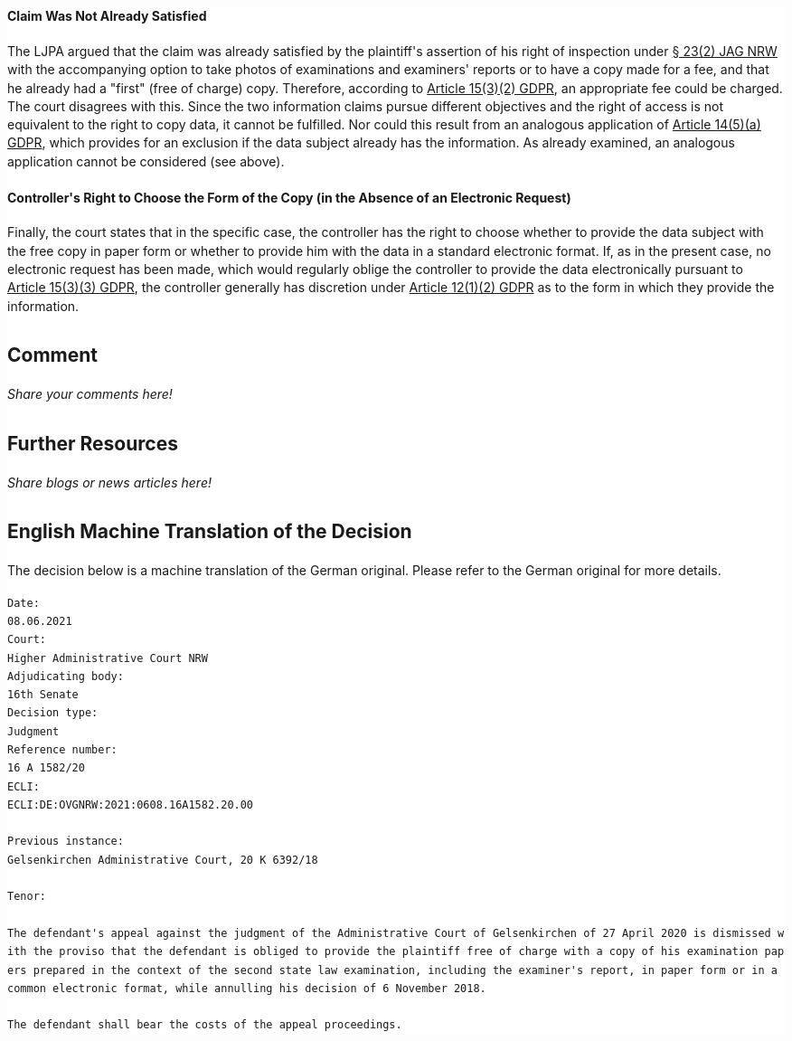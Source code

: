#### Claim Was Not Already Satisfied

The LJPA argued that the claim was already satisfied by the plaintiff's assertion of his right of inspection under [§ 23(2) JAG NRW](http://www.lexsoft.de/cgi-bin/lexsoft/justizportal_nrw.cgi?xid=167041,24) with the accompanying option to take photos of examinations and examiners' reports or to have a copy made for a fee, and that he already had a "first" (free of charge) copy. Therefore, according to [Article 15(3)(2) GDPR](/index.php?title=Article_15_GDPR "Article 15 GDPR"), an appropriate fee could be charged. The court disagrees with this. Since the two information claims pursue different objectives and the right of access is not equivalent to the right to copy data, it cannot be fulfilled. Nor could this result from an analogous application of [Article 14(5)(a) GDPR](/index.php?title=Article_14_GDPR#5a "Article 14 GDPR"), which provides for an exclusion if the data subject already has the information. As already examined, an analogous application cannot be considered (see above).

#### Controller's Right to Choose the Form of the Copy (in the Absence of an Electronic Request)

Finally, the court states that in the specific case, the controller has the right to choose whether to provide the data subject with the free copy in paper form or whether to provide him with the data in a standard electronic format. If, as in the present case, no electronic request has been made, which would regularly oblige the controller to provide the data electronically pursuant to [Article 15(3)(3) GDPR](/index.php?title=Article_15_GDPR "Article 15 GDPR"), the controller generally has discretion under [Article 12(1)(2) GDPR](/index.php?title=Article_12_GDPR "Article 12 GDPR") as to the form in which they provide the information.

## Comment

_Share your comments here!_

## Further Resources

_Share blogs or news articles here!_

## English Machine Translation of the Decision

The decision below is a machine translation of the German original. Please refer to the German original for more details.

```
Date:
08.06.2021
Court:
Higher Administrative Court NRW
Adjudicating body:
16th Senate
Decision type:
Judgment
Reference number:
16 A 1582/20
ECLI:
ECLI:DE:OVGNRW:2021:0608.16A1582.20.00
 
Previous instance:
Gelsenkirchen Administrative Court, 20 K 6392/18
 
Tenor:

The defendant's appeal against the judgment of the Administrative Court of Gelsenkirchen of 27 April 2020 is dismissed with the proviso that the defendant is obliged to provide the plaintiff free of charge with a copy of his examination papers prepared in the context of the second state law examination, including the examiner's report, in paper form or in a common electronic format, while annulling his decision of 6 November 2018.

The defendant shall bear the costs of the appeal proceedings.

```